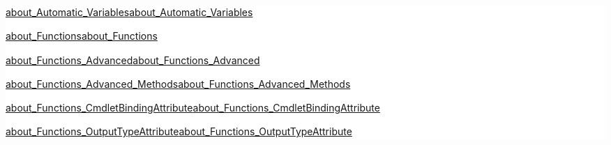 [<span data-ttu-id="9a7eb-358">about_Automatic_Variables</span><span class="sxs-lookup"><span data-stu-id="9a7eb-358">about_Automatic_Variables</span></span>](about_Automatic_Variables.md)

[<span data-ttu-id="9a7eb-359">about_Functions</span><span class="sxs-lookup"><span data-stu-id="9a7eb-359">about_Functions</span></span>](about_Functions.md)

[<span data-ttu-id="9a7eb-360">about_Functions_Advanced</span><span class="sxs-lookup"><span data-stu-id="9a7eb-360">about_Functions_Advanced</span></span>](about_Functions_Advanced.md)

[<span data-ttu-id="9a7eb-361">about_Functions_Advanced_Methods</span><span class="sxs-lookup"><span data-stu-id="9a7eb-361">about_Functions_Advanced_Methods</span></span>](about_Functions_Advanced_Methods.md)

[<span data-ttu-id="9a7eb-362">about_Functions_CmdletBindingAttribute</span><span class="sxs-lookup"><span data-stu-id="9a7eb-362">about_Functions_CmdletBindingAttribute</span></span>](about_Functions_CmdletBindingAttribute.md)

[<span data-ttu-id="9a7eb-363">about_Functions_OutputTypeAttribute</span><span class="sxs-lookup"><span data-stu-id="9a7eb-363">about_Functions_OutputTypeAttribute</span></span>](about_Functions_OutputTypeAttribute.md)
